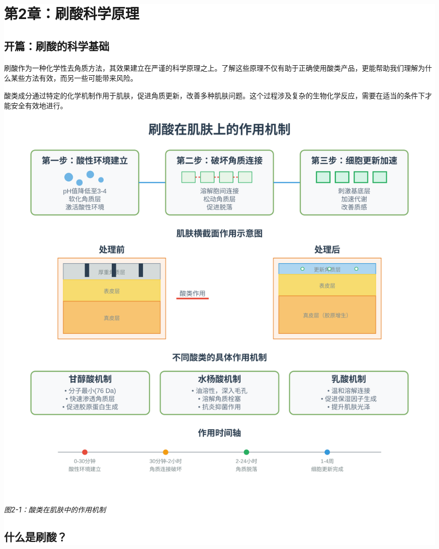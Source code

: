 # 第2章：刷酸科学原理

## 开篇：刷酸的科学基础

刷酸作为一种化学性去角质方法，其效果建立在严谨的科学原理之上。了解这些原理不仅有助于正确使用酸类产品，更能帮助我们理解为什么某些方法有效，而另一些可能带来风险。

酸类成分通过特定的化学机制作用于肌肤，促进角质更新，改善多种肌肤问题。这个过程涉及复杂的生物化学反应，需要在适当的条件下才能安全有效地进行。

![酸类作用机制图](../images/02_acid_mechanism.svg)

*图2-1：酸类在肌肤中的作用机制*

## 什么是刷酸？
